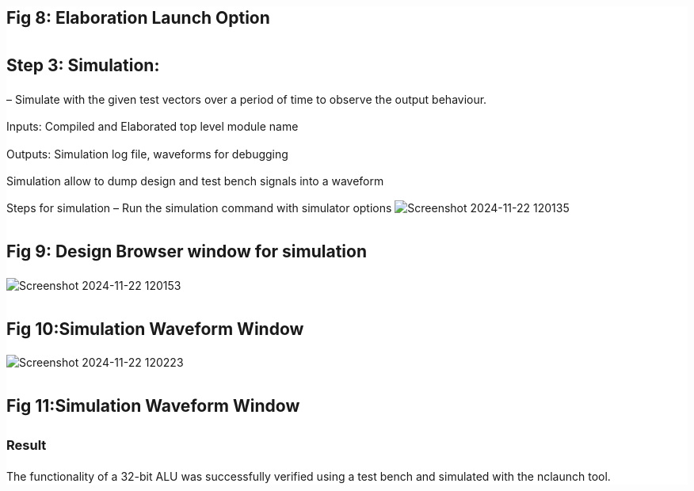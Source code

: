## Fig 8: Elaboration Launch Option

## Step 3: Simulation: 

– Simulate with the given test vectors over a period of time to observe the output behaviour. 

Inputs: Compiled and Elaborated top level module name 

Outputs: Simulation log file, waveforms for debugging 

Simulation allow to dump design and test bench signals into a waveform 

Steps for simulation – Run the simulation command with simulator options
![Screenshot 2024-11-22 120135](https://github.com/user-attachments/assets/599007d6-467e-40bb-9f9a-44660c13d4b5)

## Fig 9: Design Browser window for simulation
![Screenshot 2024-11-22 120153](https://github.com/user-attachments/assets/bcd008b0-a433-441a-a50d-e012a121340c)

## Fig 10:Simulation Waveform Window
![Screenshot 2024-11-22 120223](https://github.com/user-attachments/assets/0ad4c1ef-8970-4a87-a61b-8f21f39f9e7f)

## Fig 11:Simulation Waveform Window


### Result

The functionality of a 32-bit ALU was successfully verified using a test bench and simulated with the nclaunch tool.











      







